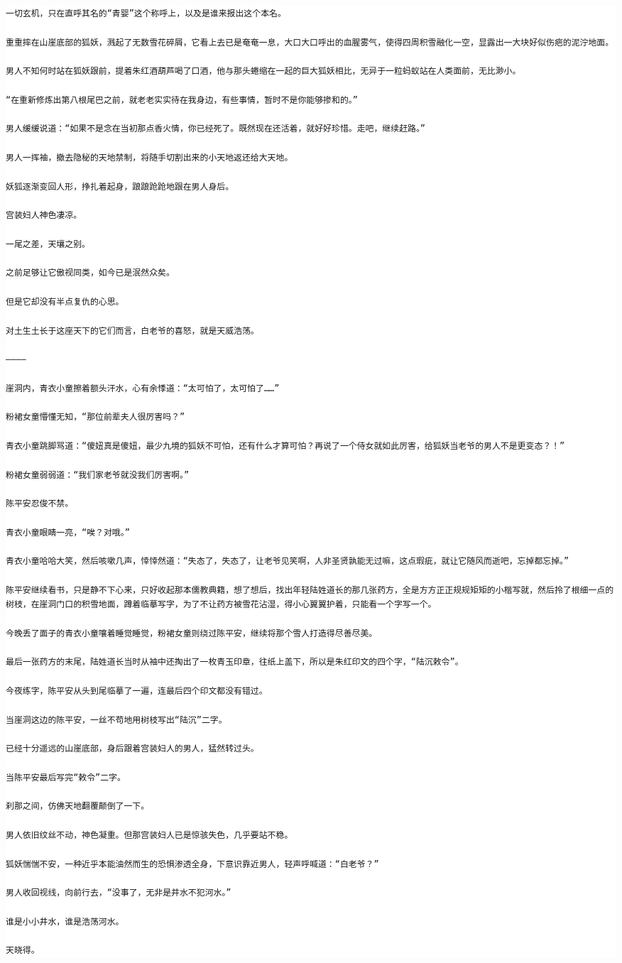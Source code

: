     一切玄机，只在直呼其名的“青婴”这个称呼上，以及是谁来报出这个本名。

    重重摔在山崖底部的狐妖，溅起了无数雪花碎屑，它看上去已是奄奄一息，大口大口呼出的血腥雾气，使得四周积雪融化一空，显露出一大块好似伤疤的泥泞地面。

    男人不知何时站在狐妖跟前，提着朱红酒葫芦喝了口酒，他与那头蜷缩在一起的巨大狐妖相比，无异于一粒蚂蚁站在人类面前，无比渺小。

    “在重新修炼出第八根尾巴之前，就老老实实待在我身边，有些事情，暂时不是你能够掺和的。”

    男人缓缓说道：“如果不是念在当初那点香火情，你已经死了。既然现在还活着，就好好珍惜。走吧，继续赶路。”

    男人一挥袖，撤去隐秘的天地禁制，将随手切割出来的小天地返还给大天地。

    妖狐逐渐变回人形，挣扎着起身，踉踉跄跄地跟在男人身后。

    宫装妇人神色凄凉。

    一尾之差，天壤之别。

    之前足够让它傲视同类，如今已是泯然众矣。

    但是它却没有半点复仇的心思。

    对土生土长于这座天下的它们而言，白老爷的喜怒，就是天威浩荡。

    ————

    崖洞内，青衣小童擦着额头汗水，心有余悸道：“太可怕了，太可怕了……”

    粉裙女童懵懂无知，“那位前辈夫人很厉害吗？”

    青衣小童跳脚骂道：“傻妞真是傻妞，最少九境的狐妖不可怕，还有什么才算可怕？再说了一个侍女就如此厉害，给狐妖当老爷的男人不是更变态？！”

    粉裙女童弱弱道：“我们家老爷就没我们厉害啊。”

    陈平安忍俊不禁。

    青衣小童眼睛一亮，“唉？对哦。”

    青衣小童哈哈大笑，然后咳嗽几声，悻悻然道：“失态了，失态了，让老爷见笑啊，人非圣贤孰能无过嘛，这点瑕疵，就让它随风而逝吧，忘掉都忘掉。”

    陈平安继续看书，只是静不下心来，只好收起那本儒教典籍，想了想后，找出年轻陆姓道长的那几张药方，全是方方正正规规矩矩的小楷写就，然后拎了根细一点的树枝，在崖洞门口的积雪地面，蹲着临摹写字，为了不让药方被雪花沾湿，得小心翼翼护着，只能看一个字写一个。

    今晚丢了面子的青衣小童嚷着睡觉睡觉，粉裙女童则绕过陈平安，继续将那个雪人打造得尽善尽美。

    最后一张药方的末尾，陆姓道长当时从袖中还掏出了一枚青玉印章，往纸上盖下，所以是朱红印文的四个字，“陆沉敕令”。

    今夜练字，陈平安从头到尾临摹了一遍，连最后四个印文都没有错过。

    当崖洞这边的陈平安，一丝不苟地用树枝写出“陆沉”二字。

    已经十分遥远的山崖底部，身后跟着宫装妇人的男人，猛然转过头。

    当陈平安最后写完“敕令”二字。

    刹那之间，仿佛天地翻覆颠倒了一下。

    男人依旧纹丝不动，神色凝重。但那宫装妇人已是惊骇失色，几乎要站不稳。

    狐妖惴惴不安，一种近乎本能油然而生的恐惧渗透全身，下意识靠近男人，轻声呼喊道：“白老爷？”

    男人收回视线，向前行去，“没事了，无非是井水不犯河水。”

    谁是小小井水，谁是浩荡河水。

    天晓得。